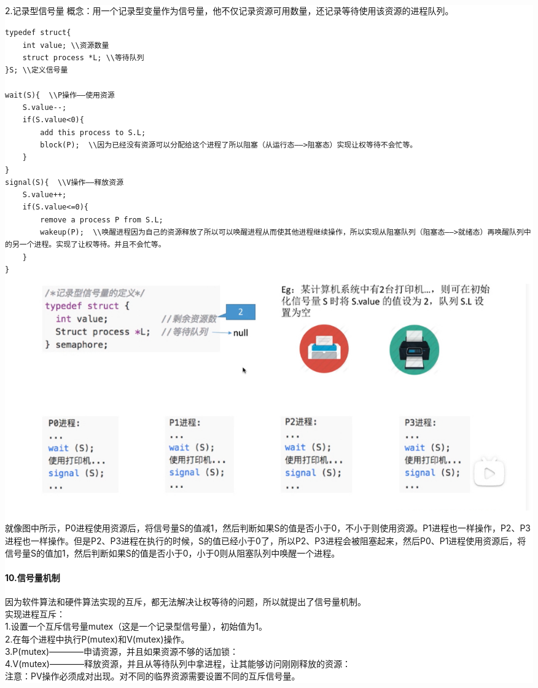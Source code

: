 2.记录型信号量 
概念：用一个记录型变量作为信号量，他不仅记录资源可用数量，还记录等待使用该资源的进程队列。  

```
typedef struct{
    int value; \\资源数量
    struct process *L; \\等待队列
}S; \\定义信号量

wait(S){  \\P操作——使用资源
    S.value--;
    if(S.value<0){
        add this process to S.L;
        block(P);  \\因为已经没有资源可以分配给这个进程了所以阻塞（从运行态——>阻塞态）实现让权等待不会忙等。
    }
}
signal(S){  \\V操作——释放资源 
    S.value++;
    if(S.value<=0){
        remove a process P from S.L;
        wakeup(P);  \\唤醒进程因为自己的资源释放了所以可以唤醒进程从而使其他进程继续操作，所以实现从阻塞队列（阻塞态——>就绪态）再唤醒队列中的另一个进程。实现了让权等待。并且不会忙等。
    }
}
```

![](./img/fig19.png)

就像图中所示，P0进程使用资源后，将信号量S的值减1，然后判断如果S的值是否小于0，不小于则使用资源。P1进程也一样操作，P2、P3进程也一样操作。但是P2、P3进程在执行的时候，S的值已经小于0了，所以P2、P3进程会被阻塞起来，然后P0、P1进程使用资源后，将信号量S的值加1，然后判断如果S的值是否小于0，小于0则从阻塞队列中唤醒一个进程。

#### 10.信号量机制
因为软件算法和硬件算法实现的互斥，都无法解决让权等待的问题，所以就提出了信号量机制。  
实现进程互斥：  
1.设置一个互斥信号量mutex（这是一个记录型信号量），初始值为1。  
2.在每个进程中执行P(mutex)和V(mutex)操作。  
3.P(mutex)————申请资源，并且如果资源不够的话加锁：  
4.V(mutex)————释放资源，并且从等待队列中拿进程，让其能够访问刚刚释放的资源：    
注意：PV操作必须成对出现。对不同的临界资源需要设置不同的互斥信号量。
